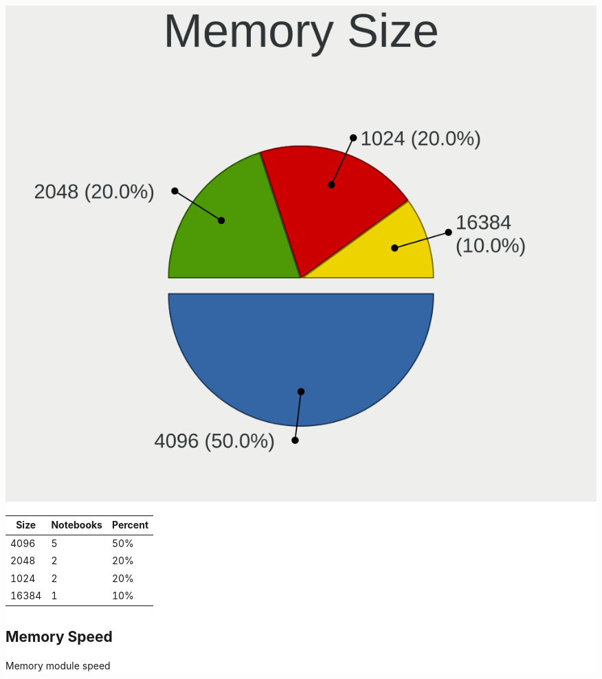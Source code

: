 ![Memory Size](./images/pie_chart_bsd/memory_size.svg)


| Size  | Notebooks | Percent |
|-------|-----------|---------|
| 4096  | 5         | 50%     |
| 2048  | 2         | 20%     |
| 1024  | 2         | 20%     |
| 16384 | 1         | 10%     |

Memory Speed
------------

Memory module speed
